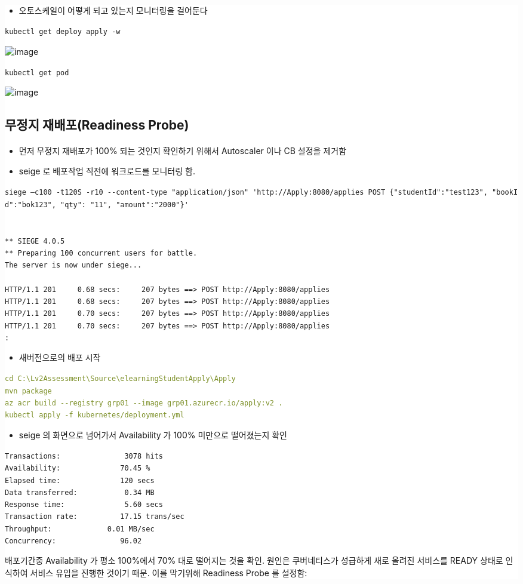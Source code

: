 * 오토스케일이 어떻게 되고 있는지 모니터링을 걸어둔다
```
kubectl get deploy apply -w
```
![image](https://github.com/jinmojeon/elearningStudentApply/blob/main/Images/8-1-autoscale-w.png)
```
kubectl get pod
```
![image](https://github.com/jinmojeon/elearningStudentApply/blob/main/Images/8-2-autoscale-pod.png)



## 무정지 재배포(Readiness Probe)

* 먼저 무정지 재배포가 100% 되는 것인지 확인하기 위해서 Autoscaler 이나 CB 설정을 제거함

- seige 로 배포작업 직전에 워크로드를 모니터링 함.
```
siege –c100 -t120S -r10 --content-type "application/json" 'http://Apply:8080/applies POST {"studentId":"test123", "bookId":"bok123", "qty": "11", "amount":"2000"}'


** SIEGE 4.0.5
** Preparing 100 concurrent users for battle.
The server is now under siege...

HTTP/1.1 201     0.68 secs:     207 bytes ==> POST http://Apply:8080/applies
HTTP/1.1 201     0.68 secs:     207 bytes ==> POST http://Apply:8080/applies
HTTP/1.1 201     0.70 secs:     207 bytes ==> POST http://Apply:8080/applies
HTTP/1.1 201     0.70 secs:     207 bytes ==> POST http://Apply:8080/applies
:

```

- 새버전으로의 배포 시작
```yaml
cd C:\Lv2Assessment\Source\elearningStudentApply\Apply
mvn package
az acr build --registry grp01 --image grp01.azurecr.io/apply:v2 .
kubectl apply -f kubernetes/deployment.yml
```

- seige 의 화면으로 넘어가서 Availability 가 100% 미만으로 떨어졌는지 확인
```
Transactions:		        3078 hits
Availability:		       70.45 %
Elapsed time:		       120 secs
Data transferred:	        0.34 MB
Response time:		        5.60 secs
Transaction rate:	       17.15 trans/sec
Throughput:		        0.01 MB/sec
Concurrency:		       96.02

```
배포기간중 Availability 가 평소 100%에서 70% 대로 떨어지는 것을 확인. 원인은 쿠버네티스가 성급하게 새로 올려진 서비스를 READY 상태로 인식하여 서비스 유입을 진행한 것이기 때문. 이를 막기위해 Readiness Probe 를 설정함:

